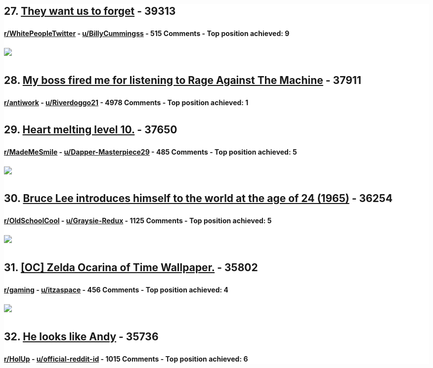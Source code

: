 ## 27. [They want us to forget](http://reddit.com/r/WhitePeopleTwitter/comments/waa8uo/they_want_us_to_forget/) - 39313
#### [r/WhitePeopleTwitter](http://reddit.com/r/WhitePeopleTwitter) - [u/BillyCummingss](http://reddit.com/u/BillyCummingss) - 515 Comments - Top position achieved: 9

<a href="https://i.redd.it/zqbal6zfbbe91.jpg"><img src="https://b.thumbs.redditmedia.com/qIjBU6xuE18s6BiSXzKBDiawdcbM3WpNgl0QZ4PwVmE.jpg"></img></a>

## 28. [My boss fired me for listening to Rage Against The Machine](http://reddit.com/r/antiwork/comments/wai9kd/my_boss_fired_me_for_listening_to_rage_against/) - 37911
#### [r/antiwork](http://reddit.com/r/antiwork) - [u/Riverdoggo21](http://reddit.com/u/Riverdoggo21) - 4978 Comments - Top position achieved: 1

## 29. [Heart melting level 10.](http://reddit.com/r/MadeMeSmile/comments/wa4gm9/heart_melting_level_10/) - 37650
#### [r/MadeMeSmile](http://reddit.com/r/MadeMeSmile) - [u/Dapper-Masterpiece29](http://reddit.com/u/Dapper-Masterpiece29) - 485 Comments - Top position achieved: 5

<a href="https://v.redd.it/fc39ru32cbe91"><img src="https://b.thumbs.redditmedia.com/hlL7f_hjrmolnjlpxBQOEflY011G8VdlcdAkYLrdzzM.jpg"></img></a>

## 30. [Bruce Lee introduces himself to the world at the age of 24 (1965)](http://reddit.com/r/OldSchoolCool/comments/waf98t/bruce_lee_introduces_himself_to_the_world_at_the/) - 36254
#### [r/OldSchoolCool](http://reddit.com/r/OldSchoolCool) - [u/Graysie-Redux](http://reddit.com/u/Graysie-Redux) - 1125 Comments - Top position achieved: 5

<a href="https://v.redd.it/n231p8jpbce91"><img src="https://b.thumbs.redditmedia.com/70xWLWWkjlaP8HcDVubtFrmkZE8HKQphX-rmkdTSvuk.jpg"></img></a>

## 31. [[OC] Zelda Ocarina of Time Wallpaper.](http://reddit.com/r/gaming/comments/wadzqb/oc_zelda_ocarina_of_time_wallpaper/) - 35802
#### [r/gaming](http://reddit.com/r/gaming) - [u/itzaspace](http://reddit.com/u/itzaspace) - 456 Comments - Top position achieved: 4

<a href="https://i.redd.it/at1269fz2ce91.gif"><img src="https://a.thumbs.redditmedia.com/NKofFn5FODABhzqlXvaFTksMCZ3EMOT_OUsMa9xuSr8.jpg"></img></a>

## 32. [He looks like Andy](http://reddit.com/r/HolUp/comments/wa7mn8/he_looks_like_andy/) - 35736
#### [r/HolUp](http://reddit.com/r/HolUp) - [u/official-reddit-id](http://reddit.com/u/official-reddit-id) - 1015 Comments - Top position achieved: 6
